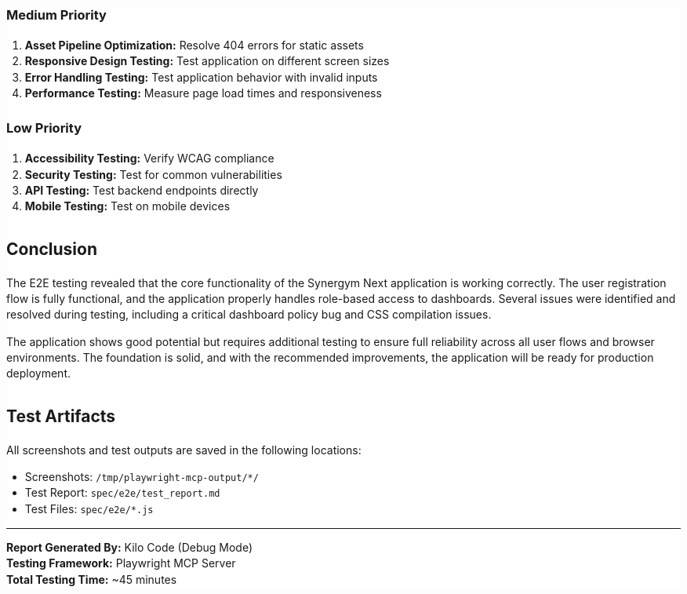 ### Medium Priority
1. **Asset Pipeline Optimization:** Resolve 404 errors for static assets
2. **Responsive Design Testing:** Test application on different screen sizes
3. **Error Handling Testing:** Test application behavior with invalid inputs
4. **Performance Testing:** Measure page load times and responsiveness

### Low Priority
1. **Accessibility Testing:** Verify WCAG compliance
2. **Security Testing:** Test for common vulnerabilities
3. **API Testing:** Test backend endpoints directly
4. **Mobile Testing:** Test on mobile devices

## Conclusion

The E2E testing revealed that the core functionality of the Synergym Next application is working correctly. The user registration flow is fully functional, and the application properly handles role-based access to dashboards. Several issues were identified and resolved during testing, including a critical dashboard policy bug and CSS compilation issues.

The application shows good potential but requires additional testing to ensure full reliability across all user flows and browser environments. The foundation is solid, and with the recommended improvements, the application will be ready for production deployment.

## Test Artifacts

All screenshots and test outputs are saved in the following locations:
- Screenshots: `/tmp/playwright-mcp-output/*/`
- Test Report: `spec/e2e/test_report.md`
- Test Files: `spec/e2e/*.js`

---
**Report Generated By:** Kilo Code (Debug Mode)  
**Testing Framework:** Playwright MCP Server  
**Total Testing Time:** ~45 minutes